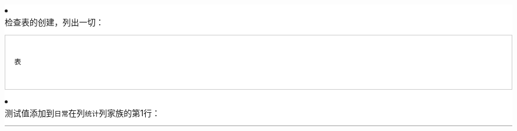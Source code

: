 </div>
</div>
</div>
</li><li>
<p style="margin-top:0px; margin-bottom:0px">检查表的创建，列出一切：</p>
<div class="code panel pdl" style="padding:0px; margin:10px 0px; border:1px solid rgb(204,204,204); overflow:auto">
<div class="codeContent panelContent pdl" style="padding:0px; margin:0px; overflow:hidden">
<div id="highlighter_346276" class="syntaxhighlighter nogutter  java" style="width:967px; margin:0px!important; position:relative!important; overflow:auto!important; font-size:1em!important">
<table border="0" cellpadding="0" cellspacing="0" style="width:967px; border:0px!important; bottom:auto!important; float:none!important; height:auto!important; left:auto!important; line-height:20px!important; margin:0px!important; outline:0px!important; overflow:visible!important; padding:0px!important; position:static!important; right:auto!important; top:auto!important; vertical-align:baseline!important; font-family:Consolas,'Bitstream Vera Sans Mono','Courier New',Courier,monospace!important; font-size:14px!important; min-height:inherit!important">
<tbody style="border:0px!important; bottom:auto!important; float:none!important; height:auto!important; left:auto!important; margin:0px!important; outline:0px!important; overflow:visible!important; padding:0px!important; position:static!important; right:auto!important; top:auto!important; vertical-align:baseline!important; width:auto!important; min-height:inherit!important">
<tr style="border:0px!important; bottom:auto!important; float:none!important; height:auto!important; left:auto!important; margin:0px!important; outline:0px!important; overflow:visible!important; padding:0px!important; position:static!important; right:auto!important; top:auto!important; vertical-align:baseline!important; width:auto!important; min-height:inherit!important">
<td class="code" style="width:952px; border:0px!important; overflow:visible!important; bottom:auto!important; float:none!important; height:auto!important; left:auto!important; margin:0px!important; outline:0px!important; padding:0px 0px 0px 15px!important; position:static!important; right:auto!important; top:auto!important; vertical-align:baseline!important; font-family:Consolas,'Bitstream Vera Sans Mono','Courier New',Courier,monospace!important; font-size:14px!important; min-height:inherit!important">
<div class="container" title="提示：双击选择代码" style="border:0px!important; bottom:auto!important; float:none!important; height:auto!important; left:auto!important; margin:15px 0px 0px!important; outline:0px!important; overflow:visible!important; padding:0px 0px 15px!important; position:relative!important; right:auto!important; top:auto!important; vertical-align:baseline!important; width:auto!important; min-height:inherit!important; white-space:pre-wrap!important">
<div class="line number1 index0 alt2" style="border:0px!important; bottom:auto!important; float:none!important; height:auto!important; left:auto!important; margin:0px!important; outline:0px!important; overflow:visible!important; padding:0px 1em 0px 0px!important; position:static!important; right:auto!important; top:auto!important; vertical-align:baseline!important; width:auto!important; min-height:inherit!important; white-space:nowrap!important">
<code class="java plain" style="font-family:Consolas,'Bitstream Vera Sans Mono','Courier New',Courier,monospace!important; border:0px!important; bottom:auto!important; float:none!important; height:auto!important; left:auto!important; margin:0px!important; outline:0px!important; overflow:visible!important; padding:0px!important; position:static!important; right:auto!important; top:auto!important; vertical-align:baseline!important; width:auto!important; min-height:inherit!important">表</code></div>
</div>
</td>
</tr>
</tbody>
</table>
</div>
</div>
</div>
</li><li>
<p style="margin-top:0px; margin-bottom:0px">测试值添加到<code>日常</code>在列<code>统计</code>列家族的第1行：</p>
<div class="code panel pdl" style="padding:0px; margin:10px 0px; border:1px solid rgb(204,204,204); overflow:auto">
<div class="codeContent panelContent pdl" style="padding:0px; margin:0px; overflow:hidden">
<div id="highlighter_432826" class="syntaxhighlighter nogutter  java" style="width:967px; margin:0px!important; position:relative!important; overflow:auto!important; font-size:1em!important">